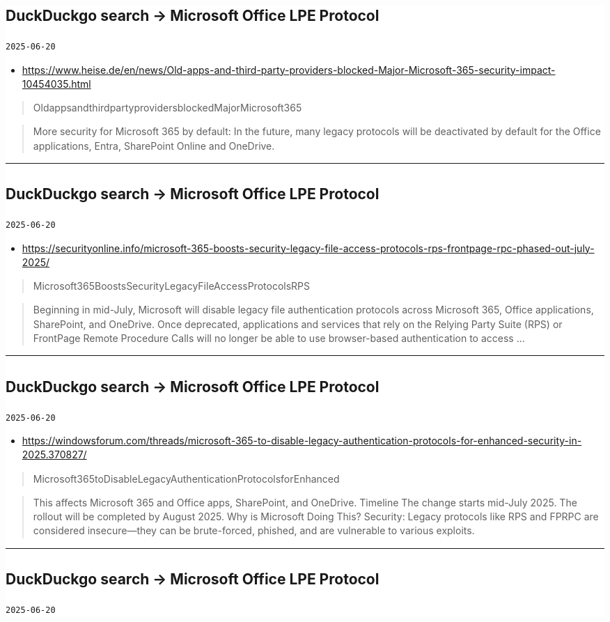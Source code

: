 ## DuckDuckgo search -> Microsoft Office LPE Protocol
`2025-06-20`

* https://www.heise.de/en/news/Old-apps-and-third-party-providers-blocked-Major-Microsoft-365-security-impact-10454035.html

<blockquote>
 OldappsandthirdpartyprovidersblockedMajorMicrosoft365
</blockquote>
<blockquote>
More security for Microsoft 365 by default: In the future, many legacy protocols will be deactivated by default for the Office applications, Entra, SharePoint Online and OneDrive.
</blockquote>

---

## DuckDuckgo search -> Microsoft Office LPE Protocol
`2025-06-20`

* https://securityonline.info/microsoft-365-boosts-security-legacy-file-access-protocols-rps-frontpage-rpc-phased-out-july-2025/

<blockquote>
 Microsoft365BoostsSecurityLegacyFileAccessProtocolsRPS
</blockquote>
<blockquote>
Beginning in mid-July, Microsoft will disable legacy file authentication protocols across Microsoft 365, Office applications, SharePoint, and OneDrive. Once deprecated, applications and services that rely on the Relying Party Suite (RPS) or FrontPage Remote Procedure Calls will no longer be able to use browser-based authentication to access ...
</blockquote>

---

## DuckDuckgo search -> Microsoft Office LPE Protocol
`2025-06-20`

* https://windowsforum.com/threads/microsoft-365-to-disable-legacy-authentication-protocols-for-enhanced-security-in-2025.370827/

<blockquote>
 Microsoft365toDisableLegacyAuthenticationProtocolsforEnhanced
</blockquote>
<blockquote>
This affects Microsoft 365 and Office apps, SharePoint, and OneDrive. Timeline The change starts mid-July 2025. The rollout will be completed by August 2025. Why is Microsoft Doing This? Security: Legacy protocols like RPS and FPRPC are considered insecure—they can be brute-forced, phished, and are vulnerable to various exploits.
</blockquote>

---

## DuckDuckgo search -> Microsoft Office LPE Protocol
`2025-06-20`

